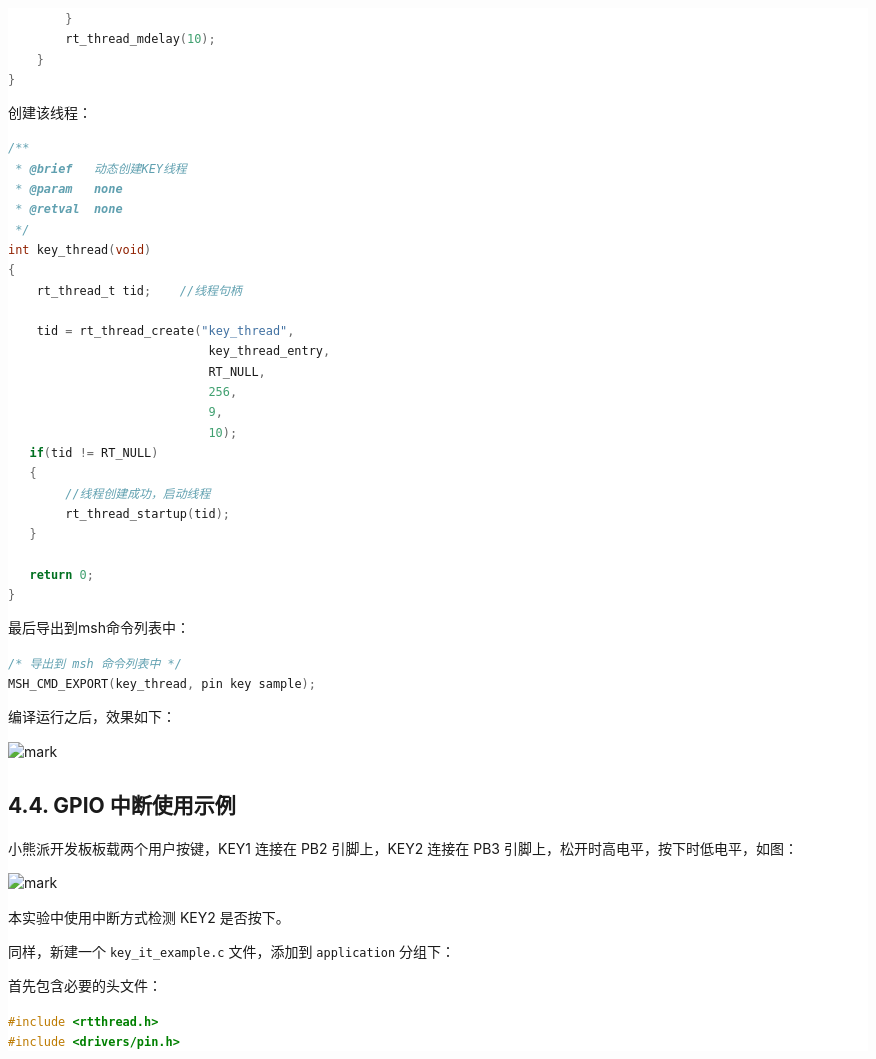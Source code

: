 ```c
        }
        rt_thread_mdelay(10);
    }
}
```
创建该线程：
```c
/**
 * @brief   动态创建KEY线程
 * @param   none
 * @retval  none
 */ 
int key_thread(void)
{
    rt_thread_t tid;    //线程句柄
    
    tid = rt_thread_create("key_thread",
                            key_thread_entry,
                            RT_NULL,
                            256,
                            9,
                            10);
   if(tid != RT_NULL)
   {
        //线程创建成功，启动线程
        rt_thread_startup(tid);
   }
   
   return 0;
}
```
最后导出到msh命令列表中：
```c
/* 导出到 msh 命令列表中 */
MSH_CMD_EXPORT(key_thread, pin key sample);
```
编译运行之后，效果如下：

![mark](http://mculover666.cn/image/20190830/lK98tbTOrEKR.png?imageslim)

## 4.4. GPIO 中断使用示例
小熊派开发板板载两个用户按键，KEY1 连接在 PB2 引脚上，KEY2 连接在 PB3 引脚上，松开时高电平，按下时低电平，如图：

![mark](http://mculover666.cn/image/20190813/QNbG5i6QKGk3.png?imageslim)

本实验中使用中断方式检测 KEY2 是否按下。

同样，新建一个 `key_it_example.c` 文件，添加到 `application` 分组下：

首先包含必要的头文件：
```c
#include <rtthread.h>
#include <drivers/pin.h>
```
